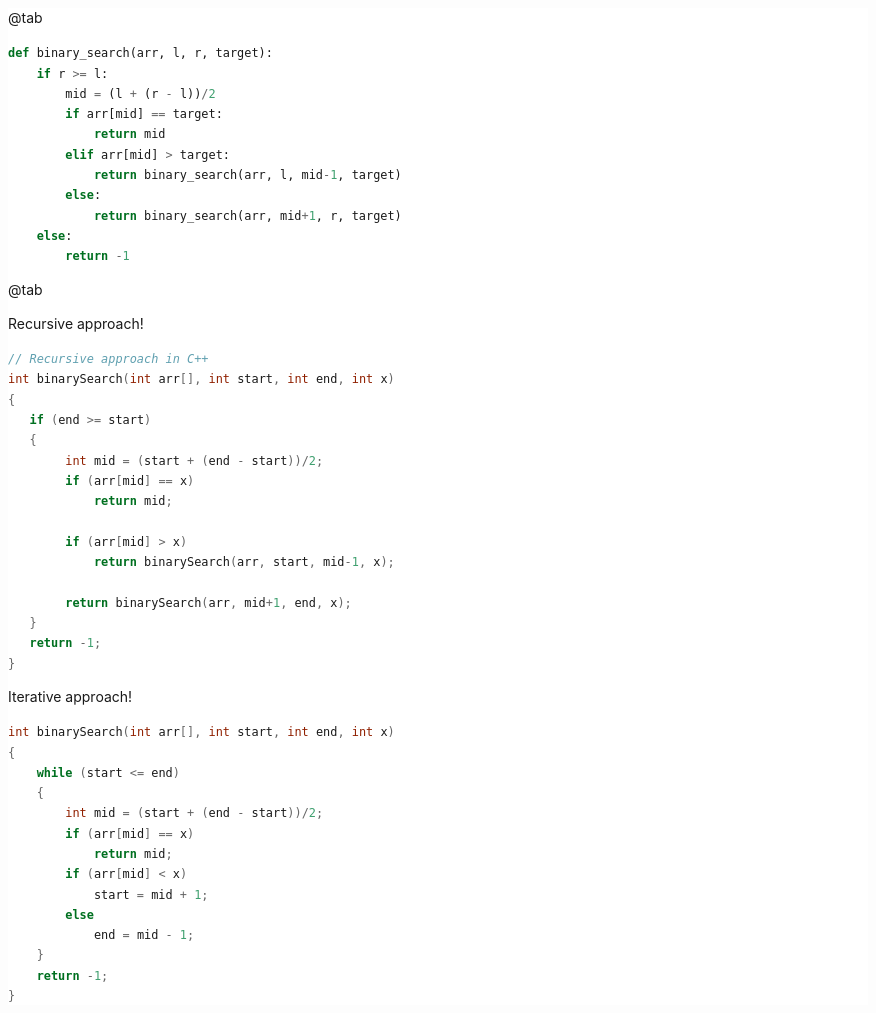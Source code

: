 @tab <FontIcon icon="fa-brands fa-python"/>

```py
def binary_search(arr, l, r, target):
    if r >= l:
        mid = (l + (r - l))/2
        if arr[mid] == target:
            return mid
        elif arr[mid] > target:
            return binary_search(arr, l, mid-1, target)
        else:
            return binary_search(arr, mid+1, r, target)
    else:
        return -1
```

@tab <FontIcon icon="iconfont icon-cpp"/>

Recursive approach!

```cpp
// Recursive approach in C++
int binarySearch(int arr[], int start, int end, int x)
{
   if (end >= start)
   {
        int mid = (start + (end - start))/2;
        if (arr[mid] == x)
            return mid;

        if (arr[mid] > x)
            return binarySearch(arr, start, mid-1, x);

        return binarySearch(arr, mid+1, end, x);
   }
   return -1;
}
```

Iterative approach!

```cpp
int binarySearch(int arr[], int start, int end, int x)
{
    while (start <= end)
    {
        int mid = (start + (end - start))/2;
        if (arr[mid] == x)
            return mid;
        if (arr[mid] < x)
            start = mid + 1;
        else
            end = mid - 1;
    }
    return -1;
}
```
